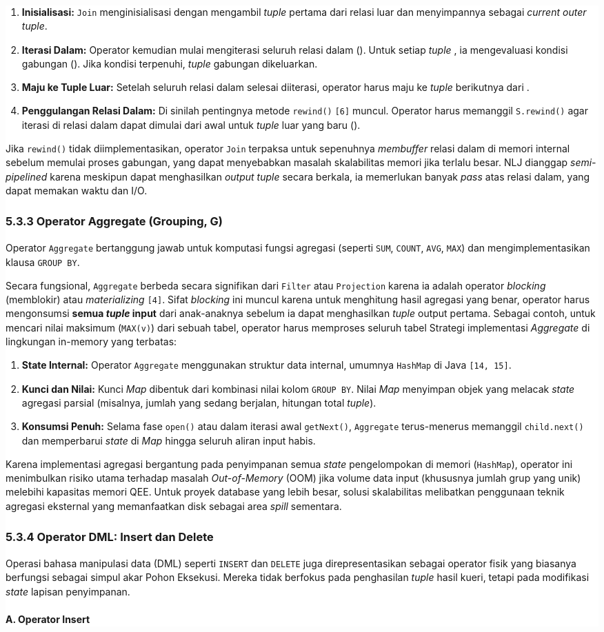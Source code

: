 1. **Inisialisasi:** `Join` menginisialisasi dengan mengambil _tuple_ pertama dari relasi luar dan menyimpannya sebagai _current outer tuple_.
    
2. **Iterasi Dalam:** Operator kemudian mulai mengiterasi seluruh relasi dalam (). Untuk setiap _tuple_ , ia mengevaluasi kondisi gabungan (). Jika kondisi terpenuhi, _tuple_ gabungan dikeluarkan.
    
3. **Maju ke Tuple Luar:** Setelah seluruh relasi dalam selesai diiterasi, operator harus maju ke _tuple_  berikutnya dari .
    
4. **Penggulangan Relasi Dalam:** Di sinilah pentingnya metode `rewind()` `[6]` muncul. Operator harus memanggil `S.rewind()` agar iterasi di relasi dalam dapat dimulai dari awal untuk _tuple_ luar yang baru ().
    

Jika `rewind()` tidak diimplementasikan, operator `Join` terpaksa untuk sepenuhnya _membuffer_ relasi dalam  di memori internal sebelum memulai proses gabungan, yang dapat menyebabkan masalah skalabilitas memori jika  terlalu besar. NLJ dianggap _semi-pipelined_ karena meskipun dapat menghasilkan _output tuple_ secara berkala, ia memerlukan banyak _pass_ atas relasi dalam, yang dapat memakan waktu dan I/O.

### 5.3.3 Operator Aggregate (Grouping, G)

Operator `Aggregate` bertanggung jawab untuk komputasi fungsi agregasi (seperti `SUM`, `COUNT`, `AVG`, `MAX`) dan mengimplementasikan klausa `GROUP BY`.

Secara fungsional, `Aggregate` berbeda secara signifikan dari `Filter` atau `Projection` karena ia adalah operator _blocking_ (memblokir) atau _materializing_ `[4]`. Sifat _blocking_ ini muncul karena untuk menghitung hasil agregasi yang benar, operator harus mengonsumsi **semua _tuple_ input** dari anak-anaknya sebelum ia dapat menghasilkan _tuple_ output pertama. Sebagai contoh, untuk mencari nilai maksimum (`MAX(v)`) dari sebuah tabel, operator harus memproses seluruh tabel
Strategi implementasi _Aggregate_ di lingkungan in-memory yang terbatas:

1. **State Internal:** Operator `Aggregate` menggunakan struktur data internal, umumnya `HashMap` di Java `[14, 15]`.
    
2. **Kunci dan Nilai:** Kunci _Map_ dibentuk dari kombinasi nilai kolom `GROUP BY`. Nilai _Map_ menyimpan objek yang melacak _state_ agregasi parsial (misalnya, jumlah yang sedang berjalan, hitungan total _tuple_).
    
3. **Konsumsi Penuh:** Selama fase `open()` atau dalam iterasi awal `getNext()`, `Aggregate` terus-menerus memanggil `child.next()` dan memperbarui _state_ di _Map_ hingga seluruh aliran input habis.
    

Karena implementasi agregasi bergantung pada penyimpanan semua _state_ pengelompokan di memori (`HashMap`), operator ini menimbulkan risiko utama terhadap masalah _Out-of-Memory_ (OOM) jika volume data input (khususnya jumlah grup yang unik) melebihi kapasitas memori QEE. Untuk proyek database yang lebih besar, solusi skalabilitas melibatkan penggunaan teknik agregasi eksternal yang memanfaatkan disk sebagai area _spill_ sementara.

### 5.3.4 Operator DML: Insert dan Delete

Operasi bahasa manipulasi data (DML) seperti `INSERT` dan `DELETE` juga direpresentasikan sebagai operator fisik yang biasanya berfungsi sebagai simpul akar Pohon Eksekusi. Mereka tidak berfokus pada penghasilan _tuple_ hasil kueri, tetapi pada modifikasi _state_ lapisan penyimpanan.

#### A. Operator Insert
